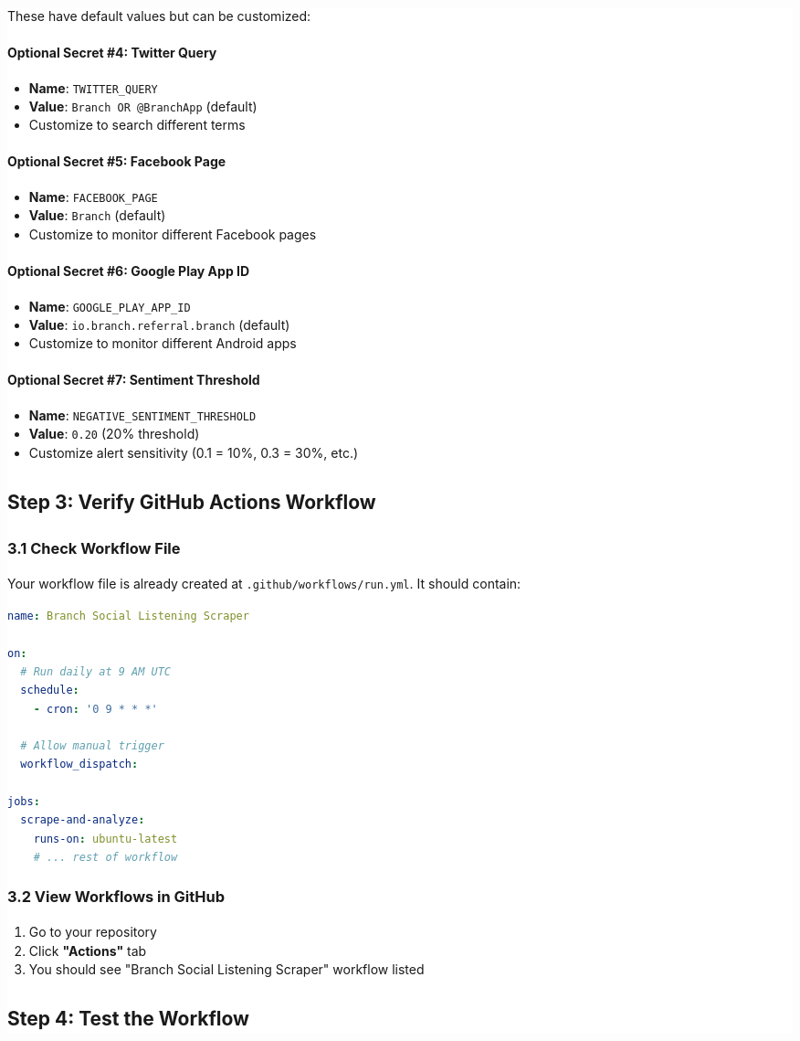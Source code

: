 These have default values but can be customized:

#### Optional Secret #4: Twitter Query
- **Name**: `TWITTER_QUERY`
- **Value**: `Branch OR @BranchApp` (default)
- Customize to search different terms

#### Optional Secret #5: Facebook Page
- **Name**: `FACEBOOK_PAGE`
- **Value**: `Branch` (default)
- Customize to monitor different Facebook pages

#### Optional Secret #6: Google Play App ID
- **Name**: `GOOGLE_PLAY_APP_ID`
- **Value**: `io.branch.referral.branch` (default)
- Customize to monitor different Android apps

#### Optional Secret #7: Sentiment Threshold
- **Name**: `NEGATIVE_SENTIMENT_THRESHOLD`
- **Value**: `0.20` (20% threshold)
- Customize alert sensitivity (0.1 = 10%, 0.3 = 30%, etc.)

## Step 3: Verify GitHub Actions Workflow

### 3.1 Check Workflow File
Your workflow file is already created at `.github/workflows/run.yml`. It should contain:

```yaml
name: Branch Social Listening Scraper

on:
  # Run daily at 9 AM UTC
  schedule:
    - cron: '0 9 * * *'
  
  # Allow manual trigger
  workflow_dispatch:

jobs:
  scrape-and-analyze:
    runs-on: ubuntu-latest
    # ... rest of workflow
```

### 3.2 View Workflows in GitHub
1. Go to your repository
2. Click **"Actions"** tab
3. You should see "Branch Social Listening Scraper" workflow listed

## Step 4: Test the Workflow
